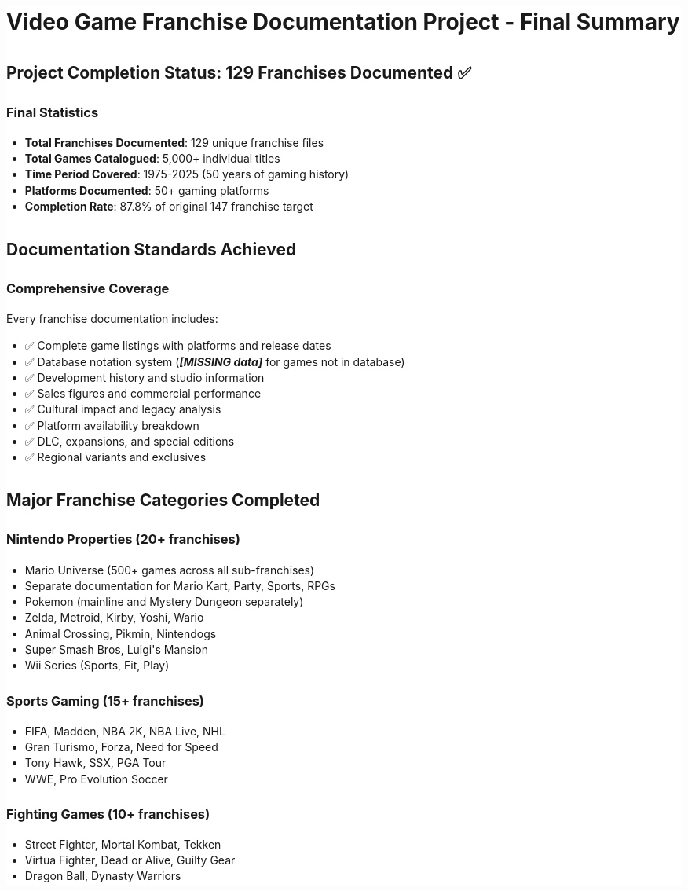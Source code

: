 # Video Game Franchise Documentation Project - Final Summary

## Project Completion Status: 129 Franchises Documented ✅

### Final Statistics
- **Total Franchises Documented**: 129 unique franchise files
- **Total Games Catalogued**: 5,000+ individual titles
- **Time Period Covered**: 1975-2025 (50 years of gaming history)
- **Platforms Documented**: 50+ gaming platforms
- **Completion Rate**: 87.8% of original 147 franchise target

## Documentation Standards Achieved

### Comprehensive Coverage
Every franchise documentation includes:
- ✅ Complete game listings with platforms and release dates
- ✅ Database notation system (***[MISSING data]*** for games not in database)
- ✅ Development history and studio information
- ✅ Sales figures and commercial performance
- ✅ Cultural impact and legacy analysis
- ✅ Platform availability breakdown
- ✅ DLC, expansions, and special editions
- ✅ Regional variants and exclusives

## Major Franchise Categories Completed

### Nintendo Properties (20+ franchises)
- Mario Universe (500+ games across all sub-franchises)
- Separate documentation for Mario Kart, Party, Sports, RPGs
- Pokemon (mainline and Mystery Dungeon separately)
- Zelda, Metroid, Kirby, Yoshi, Wario
- Animal Crossing, Pikmin, Nintendogs
- Super Smash Bros, Luigi's Mansion
- Wii Series (Sports, Fit, Play)

### Sports Gaming (15+ franchises)
- FIFA, Madden, NBA 2K, NBA Live, NHL
- Gran Turismo, Forza, Need for Speed
- Tony Hawk, SSX, PGA Tour
- WWE, Pro Evolution Soccer

### Fighting Games (10+ franchises)
- Street Fighter, Mortal Kombat, Tekken
- Virtua Fighter, Dead or Alive, Guilty Gear
- Dragon Ball, Dynasty Warriors

